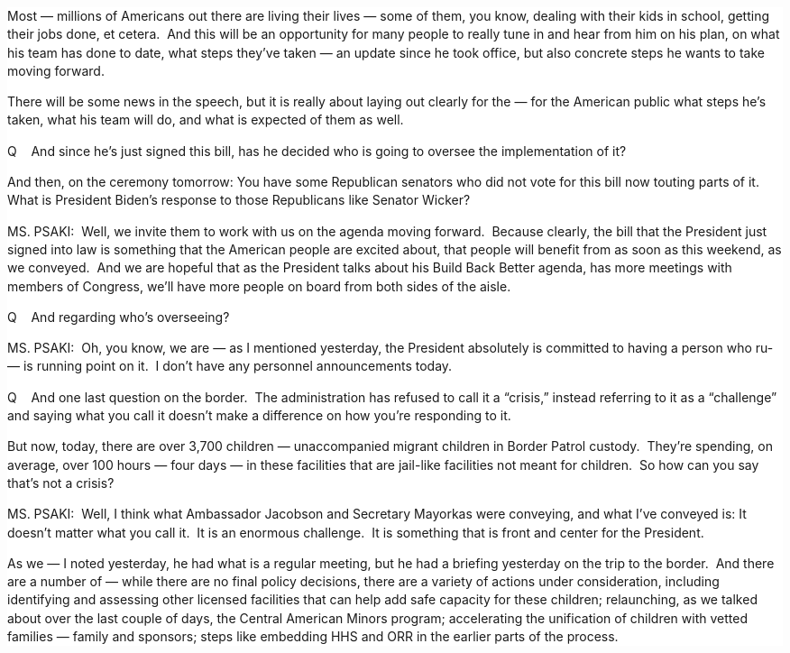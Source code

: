 Most — millions of Americans out there are living their lives — some of
them, you know, dealing with their kids in school, getting their jobs
done, et cetera.  And this will be an opportunity for many people to
really tune in and hear from him on his plan, on what his team has done
to date, what steps they’ve taken — an update since he took office, but
also concrete steps he wants to take moving forward.

There will be some news in the speech, but it is really about laying out
clearly for the — for the American public what steps he’s taken, what
his team will do, and what is expected of them as well.

Q    And since he’s just signed this bill, has he decided who is going
to oversee the implementation of it? 

And then, on the ceremony tomorrow: You have some Republican senators
who did not vote for this bill now touting parts of it.  What is
President Biden’s response to those Republicans like Senator Wicker?

MS. PSAKI:  Well, we invite them to work with us on the agenda moving
forward.  Because clearly, the bill that the President just signed into
law is something that the American people are excited about, that people
will benefit from as soon as this weekend, as we conveyed.  And we are
hopeful that as the President talks about his Build Back Better agenda,
has more meetings with members of Congress, we’ll have more people on
board from both sides of the aisle.

Q    And regarding who’s overseeing?

MS. PSAKI:  Oh, you know, we are — as I mentioned yesterday, the
President absolutely is committed to having a person who ru- — is
running point on it.  I don’t have any personnel announcements today.

Q    And one last question on the border.  The administration has
refused to call it a “crisis,” instead referring to it as a “challenge”
and saying what you call it doesn’t make a difference on how you’re
responding to it. 

But now, today, there are over 3,700 children — unaccompanied migrant
children in Border Patrol custody.  They’re spending, on average, over
100 hours — four days — in these facilities that are jail-like
facilities not meant for children.  So how can you say that’s not a
crisis?

MS. PSAKI:  Well, I think what Ambassador Jacobson and Secretary
Mayorkas were conveying, and what I’ve conveyed is: It doesn’t matter
what you call it.  It is an enormous challenge.  It is something that is
front and center for the President. 

As we — I noted yesterday, he had what is a regular meeting, but he had
a briefing yesterday on the trip to the border.  And there are a number
of — while there are no final policy decisions, there are a variety of
actions under consideration, including identifying and assessing other
licensed facilities that can help add safe capacity for these children;
relaunching, as we talked about over the last couple of days, the
Central American Minors program; accelerating the unification of
children with vetted families — family and sponsors; steps like
embedding HHS and ORR in the earlier parts of the process.
